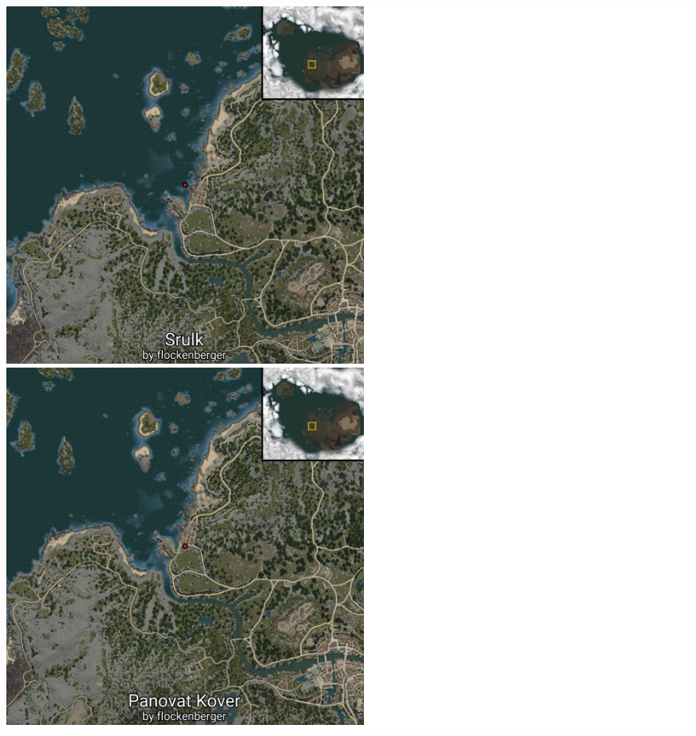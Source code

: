 <img src="./Citizens of Port Epheria_Srulk_Preview.webp" width="450"/> <img src="./Citizens of Port Epheria_Panovat Kover_Preview.webp" width="450"/>